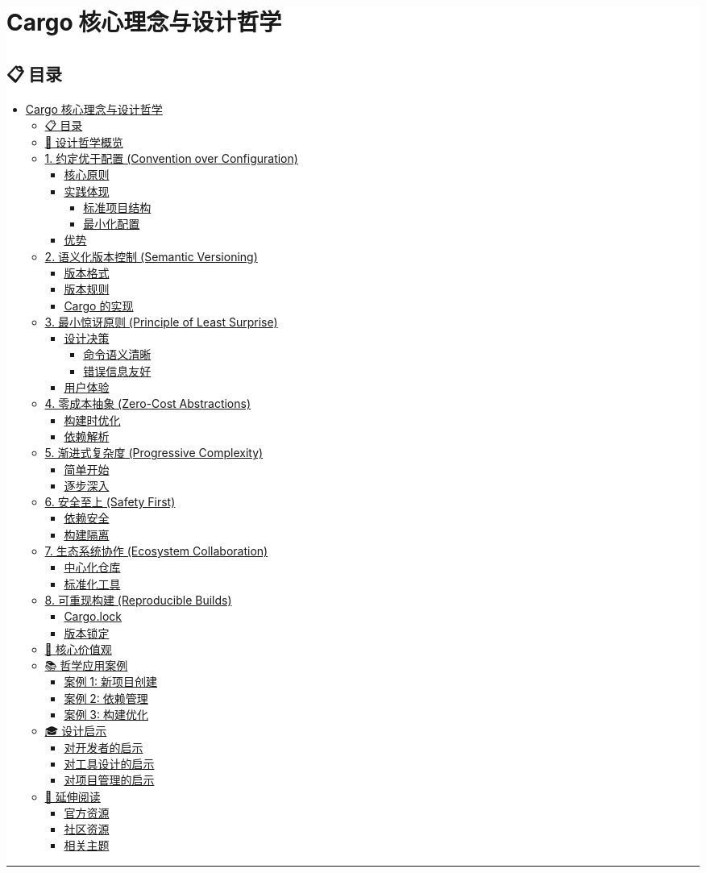 ﻿# Cargo 核心理念与设计哲学

## 📋 目录

- [Cargo 核心理念与设计哲学](#cargo-核心理念与设计哲学)
  - [📋 目录](#-目录)
  - [🎯 设计哲学概览](#-设计哲学概览)
  - [1. 约定优于配置 (Convention over Configuration)](#1-约定优于配置-convention-over-configuration)
    - [核心原则](#核心原则)
    - [实践体现](#实践体现)
      - [标准项目结构](#标准项目结构)
      - [最小化配置](#最小化配置)
    - [优势](#优势)
  - [2. 语义化版本控制 (Semantic Versioning)](#2-语义化版本控制-semantic-versioning)
    - [版本格式](#版本格式)
    - [版本规则](#版本规则)
    - [Cargo 的实现](#cargo-的实现)
  - [3. 最小惊讶原则 (Principle of Least Surprise)](#3-最小惊讶原则-principle-of-least-surprise)
    - [设计决策](#设计决策)
      - [命令语义清晰](#命令语义清晰)
      - [错误信息友好](#错误信息友好)
    - [用户体验](#用户体验)
  - [4. 零成本抽象 (Zero-Cost Abstractions)](#4-零成本抽象-zero-cost-abstractions)
    - [构建时优化](#构建时优化)
    - [依赖解析](#依赖解析)
  - [5. 渐进式复杂度 (Progressive Complexity)](#5-渐进式复杂度-progressive-complexity)
    - [简单开始](#简单开始)
    - [逐步深入](#逐步深入)
  - [6. 安全至上 (Safety First)](#6-安全至上-safety-first)
    - [依赖安全](#依赖安全)
    - [构建隔离](#构建隔离)
  - [7. 生态系统协作 (Ecosystem Collaboration)](#7-生态系统协作-ecosystem-collaboration)
    - [中心化仓库](#中心化仓库)
    - [标准化工具](#标准化工具)
  - [8. 可重现构建 (Reproducible Builds)](#8-可重现构建-reproducible-builds)
    - [Cargo.lock](#cargolock)
    - [版本锁定](#版本锁定)
  - [🌟 核心价值观](#-核心价值观)
  - [📚 哲学应用案例](#-哲学应用案例)
    - [案例 1: 新项目创建](#案例-1-新项目创建)
    - [案例 2: 依赖管理](#案例-2-依赖管理)
    - [案例 3: 构建优化](#案例-3-构建优化)
  - [🎓 设计启示](#-设计启示)
    - [对开发者的启示](#对开发者的启示)
    - [对工具设计的启示](#对工具设计的启示)
    - [对项目管理的启示](#对项目管理的启示)
  - [📖 延伸阅读](#-延伸阅读)
    - [官方资源](#官方资源)
    - [社区资源](#社区资源)
    - [相关主题](#相关主题)

---